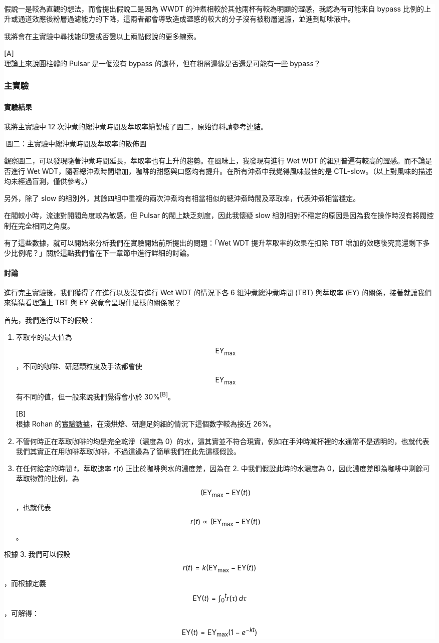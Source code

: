 假說一是較為直觀的想法，而會提出假說二是因為 WWDT 的沖煮相較於其他兩杯有較為明顯的澀感，我認為有可能來自 bypass 比例的上升或通道效應後粉層過濾能力的下降，這兩者都會導致造成澀感的較大的分子沒有被粉層過濾，並進到咖啡液中。

我將會在主實驗中尋找能印證或否證以上兩點假說的更多線索。

<div class="footnote">
  <div class="footnote-label">[A]</div>
  <div class="footnote-content">理論上來說圓柱體的 Pulsar 是一個沒有 bypass 的濾杯，但在粉層邊緣是否還是可能有一些 bypass？</div>
</div>

### 主實驗

#### 實驗結果

我將主實驗中 12 次沖煮的總沖煮時間及萃取率繪製成了圖二，原始資料請參考[連結](https://docs.google.com/spreadsheets/d/1mynPFElhgOCA7uGLETg_qh0JQ5UOTXj3xD7DsgH5ZcE/edit?usp=sharing)。

<div class="row mt-md-5 mt-4 mb-md-5 mb-4 justify-content-center text-center">
    <div class="col-md-12">
        <img src="{{ site.github.url }}/assets/img/{{ page.imgfolder }}/fig2.webp" alt="" class="img-fluid responsive-plot">
        <span class="image-span">圖二：主實驗中總沖煮時間及萃取率的散佈圖</span>
    </div>
</div>

觀察圖二，可以發現隨著沖煮時間延長，萃取率也有上升的趨勢。在風味上，我發現有進行 Wet WDT 的組別普遍有較高的澀感。而不論是否進行 Wet WDT，隨著總沖煮時間增加，咖啡的甜感與口感均有提升。在所有沖煮中我覺得風味最佳的是 CTL-slow。（以上對風味的描述均未經過盲測，僅供參考。）

另外，除了 slow 的組別外，其餘四組中重複的兩次沖煮均有相當相似的總沖煮時間及萃取率，代表沖煮相當穩定。

在閥較小時，流速對開閥角度較為敏感，但 Pulsar 的閥上缺乏刻度，因此我懷疑 slow 組別相對不穩定的原因是因為我在操作時沒有將閥控制在完全相同之角度。

有了這些數據，就可以開始來分析我們在實驗開始前所提出的問題：「Wet WDT 提升萃取率的效果在扣除 TBT 增加的效應後究竟還剩下多少比例呢？」關於這點我們會在下一章節中進行詳細的討論。

#### 討論

進行完主實驗後，我們獲得了在進行以及沒有進行 Wet WDT 的情況下各 6 組沖煮總沖煮時間 (TBT) 與萃取率 (EY) 的關係，接著就讓我們來猜猜看理論上 TBT 與 EY 究竟會呈現什麼樣的關係呢？

首先，我們進行以下的假設：

1. 萃取率的最大值為 $$ {\text{EY}}_{\text{max}} $$ ，不同的咖啡、研磨顆粒度及手法都會使 $$ \text{EY}_{\text{max}} $$ 有不同的值，但一般來說我們覺得會小於 30%<sup class="footnote-sup">[B]</sup>。 
    <div class="footnote">
    <div class="footnote-label">[B]</div>
    <div class="footnote-content">根據 Rohan 的<a href="https://docs.google.com/spreadsheets/d/1ACJnczVXw5qEg98v6UfmGlW94PU-SdXuaUCUCt9qf50/edit?gid=0#gid=0">實驗數據</a>，在淺烘焙、研磨足夠細的情況下這個數字較為接近 26%。</div>
    </div>

2. 不管何時正在萃取咖啡的均是完全乾淨（濃度為 0）的水，這其實並不符合現實，例如在手沖時濾杯裡的水通常不是透明的，也就代表我們其實正在用咖啡萃取咖啡，不過這邊為了簡單我們在此先這樣假設。
3. 在任何給定的時間 $t$，萃取速率 $r(t)$ 正比於咖啡與水的濃度差，因為在 2. 中我們假設此時的水濃度為 0，因此濃度差即為咖啡中剩餘可萃取物質的比例，為 $$ (\text{EY}_{\text{max}} - \text{EY}(t)) $$，也就代表 $$ r(t) \propto (\text{EY}_{\text{max}} - \text{EY}(t)) $$。

根據 3. 我們可以假設 $$ r(t) = k(\text{EY}_{\text{max}} - \text{EY}(t)) $$，而根據定義 $$ \text{EY}(t) = \int_0^t r(\tau) \, d\tau $$，可解得：

$$ \text{EY}(t) = \text{EY}_{\text{max}}\left(1 - e^{-kt}\right) $$
